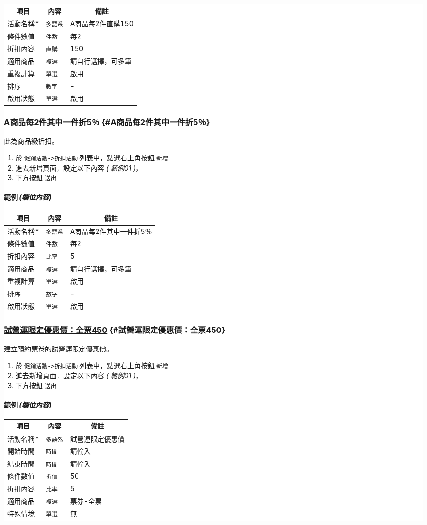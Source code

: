 | 項目 | 內容 | 備註 |
| --- | --- | --- |
| 活動名稱* | `多語系` | A商品每2件直購150 |
| 條件數值 | `件數` | 每2 |
| 折扣內容 | `直購` | 150 |
| 適用商品 | `複選` | 請自行選擇，可多筆 |
| 重複計算 | `單選` | 啟用 |
| 排序 | `數字` | - |
| 啟用狀態 | `單選` | 啟用 |

### [A商品每2件其中一件折5％](/guide/sale-discount#A商品每2件其中一件折5％) {#A商品每2件其中一件折5％}

此為商品級折扣。

1. 於 `促銷活動->折扣活動` 列表中，點選右上角按鈕 `新增`
2. 進去新增頁面，設定以下內容 _( 範例01 )_，
3. 下方按鈕 `送出`

#### 範例 _(欄位內容)_

| 項目 | 內容 | 備註 |
| --- | --- | --- |
| 活動名稱* | `多語系` | A商品每2件其中一件折5％ |
| 條件數值 | `件數` | 每2 |
| 折扣內容 | `比率` | 5 |
| 適用商品 | `複選` | 請自行選擇，可多筆 |
| 重複計算 | `單選` | 啟用 |
| 排序 | `數字` | - |
| 啟用狀態 | `單選` | 啟用 |

### [試營運限定優惠價：全票450](/guide/sale-discount#試營運限定優惠價：全票450) {#試營運限定優惠價：全票450}

建立預約票卷的試營運限定優惠價。

1. 於 `促銷活動->折扣活動` 列表中，點選右上角按鈕 `新增`
2. 進去新增頁面，設定以下內容 _( 範例01 )_，
3. 下方按鈕 `送出`

#### 範例 _(欄位內容)_

| 項目 | 內容 | 備註 |
| --- | --- | --- |
| 活動名稱* | `多語系` | 試營運限定優惠價 |
| 開始時間 | `時間` | 請輸入 |
| 結束時間 | `時間` | 請輸入 |
| 條件數值 | `折價` | 50 |
| 折扣內容 | `比率` | 5 |
| 適用商品 | `複選` | 票券-全票 |
| 特殊情境 | `單選` | 無 |